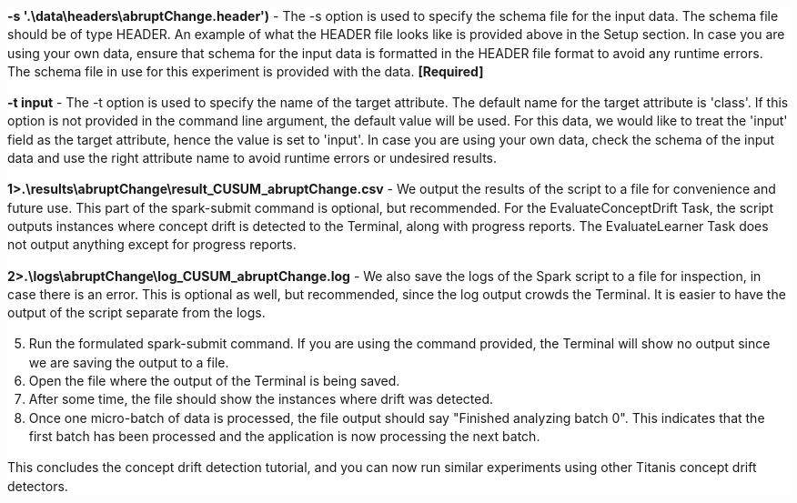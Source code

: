    **-s '.\data\headers\abruptChange.header')** - The -s option is used to specify the schema file for the input data. The schema file should be of type HEADER. An example of what the HEADER file looks like is provided above in the Setup section. In case you are using your own data, ensure that schema for the input data is formatted in the HEADER file format to avoid any runtime errors. The schema file in use for this experiment is provided with the data. **[Required]**
    
   **-t input** - The -t option is used to specify the name of the target attribute. The default name for the target attribute is 'class'. If this option is not provided in the command line argument, the default value will be used. For this data, we would like to treat the 'input' field as the target attribute, hence the value is set to 'input'. In case you are using your own data, check the schema of the input data and use the right attribute name to avoid runtime errors or undesired results.
    
   **1>.\results\abruptChange\result_CUSUM_abruptChange.csv** - We output the results of the script to a file for convenience and future use. This part of the spark-submit command is optional, but recommended. For the EvaluateConceptDrift Task, the script outputs instances where concept drift is detected to the Terminal, along with progress reports. The EvaluateLearner Task does not output anything except for progress reports.
    
   **2>.\logs\abruptChange\log_CUSUM_abruptChange.log** - We also save the logs of the Spark script to a file for inspection, in case there is an error. This is optional as well, but recommended, since the log output crowds the Terminal. It is easier to have the output of the script separate from the logs.

5. Run the formulated spark-submit command. If you are using the command provided, the Terminal will show no output since we are saving the output to a file.
6. Open the file where the output of the Terminal is being saved.
7. After some time, the file should show the instances where drift was detected.
8. Once one micro-batch of data is processed, the file output should say "Finished analyzing batch 0". This indicates that the first batch has been processed and the application is now processing the next batch.

This concludes the concept drift detection tutorial, and you can now run similar experiments using other Titanis concept drift detectors.